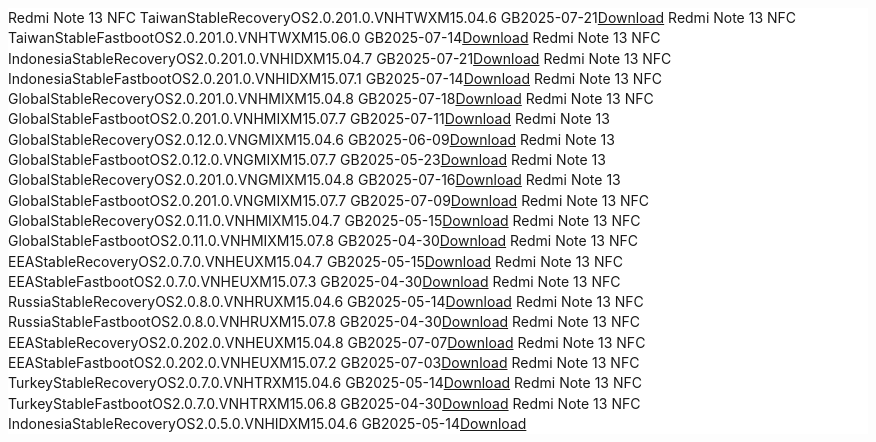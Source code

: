 <tr><td>Redmi Note 13 NFC Taiwan</td><td>Stable</td><td>Recovery</td><td>OS2.0.201.0.VNHTWXM</td><td>15.0</td><td>4.6 GB</td><td>2025-07-21</td><td><a href="/hyperos/sapphiren/stable/OS2.0.201.0.VNHTWXM/">Download</a></td></tr>
<tr><td>Redmi Note 13 NFC Taiwan</td><td>Stable</td><td>Fastboot</td><td>OS2.0.201.0.VNHTWXM</td><td>15.0</td><td>6.0 GB</td><td>2025-07-14</td><td><a href="/hyperos/sapphiren/stable/OS2.0.201.0.VNHTWXM/">Download</a></td></tr>
<tr><td>Redmi Note 13 NFC Indonesia</td><td>Stable</td><td>Recovery</td><td>OS2.0.201.0.VNHIDXM</td><td>15.0</td><td>4.7 GB</td><td>2025-07-21</td><td><a href="/hyperos/sapphiren/stable/OS2.0.201.0.VNHIDXM/">Download</a></td></tr>
<tr><td>Redmi Note 13 NFC Indonesia</td><td>Stable</td><td>Fastboot</td><td>OS2.0.201.0.VNHIDXM</td><td>15.0</td><td>7.1 GB</td><td>2025-07-14</td><td><a href="/hyperos/sapphiren/stable/OS2.0.201.0.VNHIDXM/">Download</a></td></tr>
<tr><td>Redmi Note 13 NFC Global</td><td>Stable</td><td>Recovery</td><td>OS2.0.201.0.VNHMIXM</td><td>15.0</td><td>4.8 GB</td><td>2025-07-18</td><td><a href="/hyperos/sapphiren/stable/OS2.0.201.0.VNHMIXM/">Download</a></td></tr>
<tr><td>Redmi Note 13 NFC Global</td><td>Stable</td><td>Fastboot</td><td>OS2.0.201.0.VNHMIXM</td><td>15.0</td><td>7.7 GB</td><td>2025-07-11</td><td><a href="/hyperos/sapphiren/stable/OS2.0.201.0.VNHMIXM/">Download</a></td></tr>
<tr><td>Redmi Note 13 Global</td><td>Stable</td><td>Recovery</td><td>OS2.0.12.0.VNGMIXM</td><td>15.0</td><td>4.6 GB</td><td>2025-06-09</td><td><a href="/hyperos/sapphire/stable/OS2.0.12.0.VNGMIXM/">Download</a></td></tr>
<tr><td>Redmi Note 13 Global</td><td>Stable</td><td>Fastboot</td><td>OS2.0.12.0.VNGMIXM</td><td>15.0</td><td>7.7 GB</td><td>2025-05-23</td><td><a href="/hyperos/sapphire/stable/OS2.0.12.0.VNGMIXM/">Download</a></td></tr>
<tr><td>Redmi Note 13 Global</td><td>Stable</td><td>Recovery</td><td>OS2.0.201.0.VNGMIXM</td><td>15.0</td><td>4.8 GB</td><td>2025-07-16</td><td><a href="/hyperos/sapphire/stable/OS2.0.201.0.VNGMIXM/">Download</a></td></tr>
<tr><td>Redmi Note 13 Global</td><td>Stable</td><td>Fastboot</td><td>OS2.0.201.0.VNGMIXM</td><td>15.0</td><td>7.7 GB</td><td>2025-07-09</td><td><a href="/hyperos/sapphire/stable/OS2.0.201.0.VNGMIXM/">Download</a></td></tr>
<tr><td>Redmi Note 13 NFC Global</td><td>Stable</td><td>Recovery</td><td>OS2.0.11.0.VNHMIXM</td><td>15.0</td><td>4.7 GB</td><td>2025-05-15</td><td><a href="/hyperos/sapphiren/stable/OS2.0.11.0.VNHMIXM/">Download</a></td></tr>
<tr><td>Redmi Note 13 NFC Global</td><td>Stable</td><td>Fastboot</td><td>OS2.0.11.0.VNHMIXM</td><td>15.0</td><td>7.8 GB</td><td>2025-04-30</td><td><a href="/hyperos/sapphiren/stable/OS2.0.11.0.VNHMIXM/">Download</a></td></tr>
<tr><td>Redmi Note 13 NFC EEA</td><td>Stable</td><td>Recovery</td><td>OS2.0.7.0.VNHEUXM</td><td>15.0</td><td>4.7 GB</td><td>2025-05-15</td><td><a href="/hyperos/sapphiren/stable/OS2.0.7.0.VNHEUXM/">Download</a></td></tr>
<tr><td>Redmi Note 13 NFC EEA</td><td>Stable</td><td>Fastboot</td><td>OS2.0.7.0.VNHEUXM</td><td>15.0</td><td>7.3 GB</td><td>2025-04-30</td><td><a href="/hyperos/sapphiren/stable/OS2.0.7.0.VNHEUXM/">Download</a></td></tr>
<tr><td>Redmi Note 13 NFC Russia</td><td>Stable</td><td>Recovery</td><td>OS2.0.8.0.VNHRUXM</td><td>15.0</td><td>4.6 GB</td><td>2025-05-14</td><td><a href="/hyperos/sapphiren/stable/OS2.0.8.0.VNHRUXM/">Download</a></td></tr>
<tr><td>Redmi Note 13 NFC Russia</td><td>Stable</td><td>Fastboot</td><td>OS2.0.8.0.VNHRUXM</td><td>15.0</td><td>7.8 GB</td><td>2025-04-30</td><td><a href="/hyperos/sapphiren/stable/OS2.0.8.0.VNHRUXM/">Download</a></td></tr>
<tr><td>Redmi Note 13 NFC EEA</td><td>Stable</td><td>Recovery</td><td>OS2.0.202.0.VNHEUXM</td><td>15.0</td><td>4.8 GB</td><td>2025-07-07</td><td><a href="/hyperos/sapphiren/stable/OS2.0.202.0.VNHEUXM/">Download</a></td></tr>
<tr><td>Redmi Note 13 NFC EEA</td><td>Stable</td><td>Fastboot</td><td>OS2.0.202.0.VNHEUXM</td><td>15.0</td><td>7.2 GB</td><td>2025-07-03</td><td><a href="/hyperos/sapphiren/stable/OS2.0.202.0.VNHEUXM/">Download</a></td></tr>
<tr><td>Redmi Note 13 NFC Turkey</td><td>Stable</td><td>Recovery</td><td>OS2.0.7.0.VNHTRXM</td><td>15.0</td><td>4.6 GB</td><td>2025-05-14</td><td><a href="/hyperos/sapphiren/stable/OS2.0.7.0.VNHTRXM/">Download</a></td></tr>
<tr><td>Redmi Note 13 NFC Turkey</td><td>Stable</td><td>Fastboot</td><td>OS2.0.7.0.VNHTRXM</td><td>15.0</td><td>6.8 GB</td><td>2025-04-30</td><td><a href="/hyperos/sapphiren/stable/OS2.0.7.0.VNHTRXM/">Download</a></td></tr>
<tr><td>Redmi Note 13 NFC Indonesia</td><td>Stable</td><td>Recovery</td><td>OS2.0.5.0.VNHIDXM</td><td>15.0</td><td>4.6 GB</td><td>2025-05-14</td><td><a href="/hyperos/sapphiren/stable/OS2.0.5.0.VNHIDXM/">Download</a></td></tr>